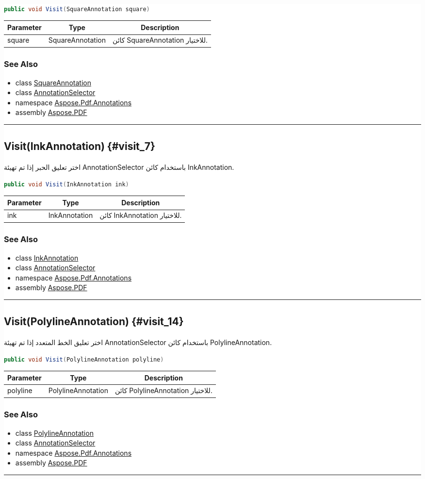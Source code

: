 ```csharp
public void Visit(SquareAnnotation square)
```

| Parameter | Type | Description |
| --- | --- | --- |
| square | SquareAnnotation | كائن SquareAnnotation للاختيار. |

### See Also

* class [SquareAnnotation](../../squareannotation/)
* class [AnnotationSelector](../)
* namespace [Aspose.Pdf.Annotations](../../../aspose.pdf.annotations/)
* assembly [Aspose.PDF](../../../)

---

## Visit(InkAnnotation) {#visit_7}

اختر تعليق الحبر إذا تم تهيئة AnnotationSelector باستخدام كائن InkAnnotation.

```csharp
public void Visit(InkAnnotation ink)
```

| Parameter | Type | Description |
| --- | --- | --- |
| ink | InkAnnotation | كائن InkAnnotation للاختيار. |

### See Also

* class [InkAnnotation](../../inkannotation/)
* class [AnnotationSelector](../)
* namespace [Aspose.Pdf.Annotations](../../../aspose.pdf.annotations/)
* assembly [Aspose.PDF](../../../)

---

## Visit(PolylineAnnotation) {#visit_14}

اختر تعليق الخط المتعدد إذا تم تهيئة AnnotationSelector باستخدام كائن PolylineAnnotation.

```csharp
public void Visit(PolylineAnnotation polyline)
```

| Parameter | Type | Description |
| --- | --- | --- |
| polyline | PolylineAnnotation | كائن PolylineAnnotation للاختيار. |

### See Also

* class [PolylineAnnotation](../../polylineannotation/)
* class [AnnotationSelector](../)
* namespace [Aspose.Pdf.Annotations](../../../aspose.pdf.annotations/)
* assembly [Aspose.PDF](../../../)

---